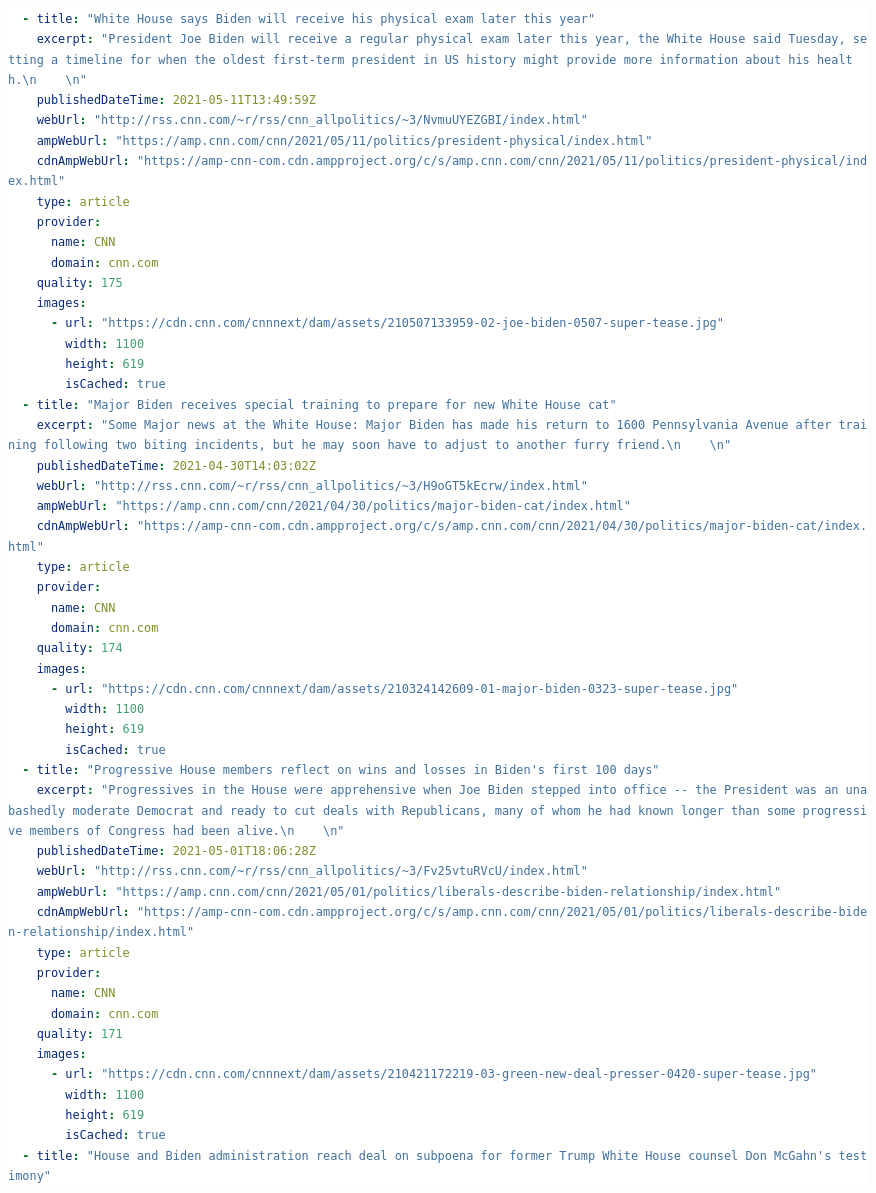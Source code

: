 ```yaml
  - title: "White House says Biden will receive his physical exam later this year"
    excerpt: "President Joe Biden will receive a regular physical exam later this year, the White House said Tuesday, setting a timeline for when the oldest first-term president in US history might provide more information about his health.\n    \n"
    publishedDateTime: 2021-05-11T13:49:59Z
    webUrl: "http://rss.cnn.com/~r/rss/cnn_allpolitics/~3/NvmuUYEZGBI/index.html"
    ampWebUrl: "https://amp.cnn.com/cnn/2021/05/11/politics/president-physical/index.html"
    cdnAmpWebUrl: "https://amp-cnn-com.cdn.ampproject.org/c/s/amp.cnn.com/cnn/2021/05/11/politics/president-physical/index.html"
    type: article
    provider:
      name: CNN
      domain: cnn.com
    quality: 175
    images:
      - url: "https://cdn.cnn.com/cnnnext/dam/assets/210507133959-02-joe-biden-0507-super-tease.jpg"
        width: 1100
        height: 619
        isCached: true
  - title: "Major Biden receives special training to prepare for new White House cat"
    excerpt: "Some Major news at the White House: Major Biden has made his return to 1600 Pennsylvania Avenue after training following two biting incidents, but he may soon have to adjust to another furry friend.\n    \n"
    publishedDateTime: 2021-04-30T14:03:02Z
    webUrl: "http://rss.cnn.com/~r/rss/cnn_allpolitics/~3/H9oGT5kEcrw/index.html"
    ampWebUrl: "https://amp.cnn.com/cnn/2021/04/30/politics/major-biden-cat/index.html"
    cdnAmpWebUrl: "https://amp-cnn-com.cdn.ampproject.org/c/s/amp.cnn.com/cnn/2021/04/30/politics/major-biden-cat/index.html"
    type: article
    provider:
      name: CNN
      domain: cnn.com
    quality: 174
    images:
      - url: "https://cdn.cnn.com/cnnnext/dam/assets/210324142609-01-major-biden-0323-super-tease.jpg"
        width: 1100
        height: 619
        isCached: true
  - title: "Progressive House members reflect on wins and losses in Biden's first 100 days"
    excerpt: "Progressives in the House were apprehensive when Joe Biden stepped into office -- the President was an unabashedly moderate Democrat and ready to cut deals with Republicans, many of whom he had known longer than some progressive members of Congress had been alive.\n    \n"
    publishedDateTime: 2021-05-01T18:06:28Z
    webUrl: "http://rss.cnn.com/~r/rss/cnn_allpolitics/~3/Fv25vtuRVcU/index.html"
    ampWebUrl: "https://amp.cnn.com/cnn/2021/05/01/politics/liberals-describe-biden-relationship/index.html"
    cdnAmpWebUrl: "https://amp-cnn-com.cdn.ampproject.org/c/s/amp.cnn.com/cnn/2021/05/01/politics/liberals-describe-biden-relationship/index.html"
    type: article
    provider:
      name: CNN
      domain: cnn.com
    quality: 171
    images:
      - url: "https://cdn.cnn.com/cnnnext/dam/assets/210421172219-03-green-new-deal-presser-0420-super-tease.jpg"
        width: 1100
        height: 619
        isCached: true
  - title: "House and Biden administration reach deal on subpoena for former Trump White House counsel Don McGahn's testimony"
```